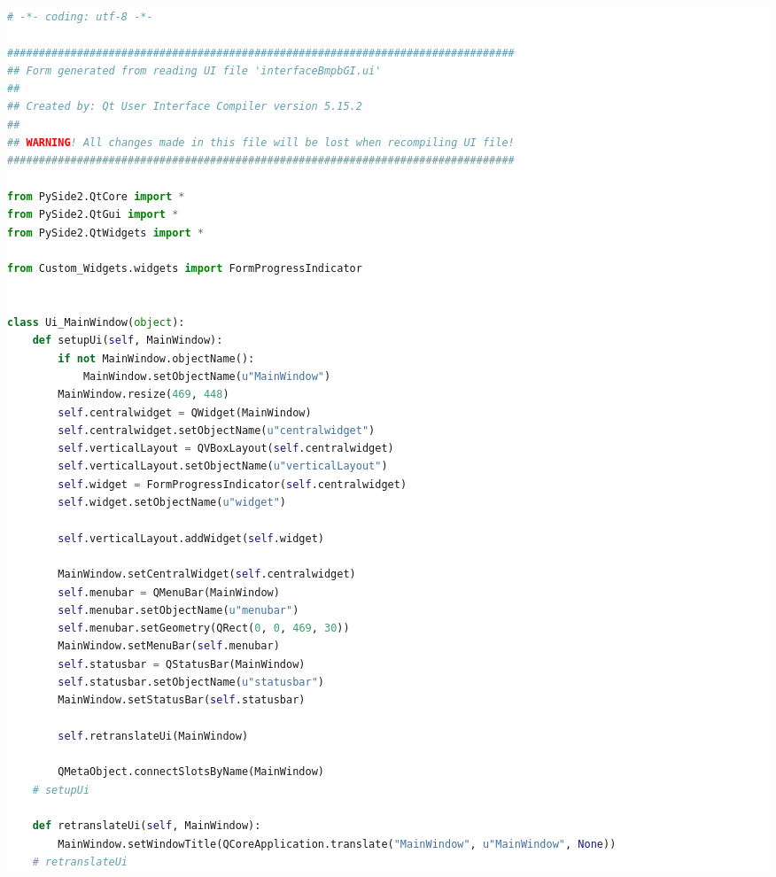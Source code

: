 
```python
# -*- coding: utf-8 -*-

################################################################################
## Form generated from reading UI file 'interfaceBmpbGI.ui'
##
## Created by: Qt User Interface Compiler version 5.15.2
##
## WARNING! All changes made in this file will be lost when recompiling UI file!
################################################################################

from PySide2.QtCore import *
from PySide2.QtGui import *
from PySide2.QtWidgets import *

from Custom_Widgets.widgets import FormProgressIndicator


class Ui_MainWindow(object):
    def setupUi(self, MainWindow):
        if not MainWindow.objectName():
            MainWindow.setObjectName(u"MainWindow")
        MainWindow.resize(469, 448)
        self.centralwidget = QWidget(MainWindow)
        self.centralwidget.setObjectName(u"centralwidget")
        self.verticalLayout = QVBoxLayout(self.centralwidget)
        self.verticalLayout.setObjectName(u"verticalLayout")
        self.widget = FormProgressIndicator(self.centralwidget)
        self.widget.setObjectName(u"widget")

        self.verticalLayout.addWidget(self.widget)

        MainWindow.setCentralWidget(self.centralwidget)
        self.menubar = QMenuBar(MainWindow)
        self.menubar.setObjectName(u"menubar")
        self.menubar.setGeometry(QRect(0, 0, 469, 30))
        MainWindow.setMenuBar(self.menubar)
        self.statusbar = QStatusBar(MainWindow)
        self.statusbar.setObjectName(u"statusbar")
        MainWindow.setStatusBar(self.statusbar)

        self.retranslateUi(MainWindow)

        QMetaObject.connectSlotsByName(MainWindow)
    # setupUi

    def retranslateUi(self, MainWindow):
        MainWindow.setWindowTitle(QCoreApplication.translate("MainWindow", u"MainWindow", None))
    # retranslateUi


```
